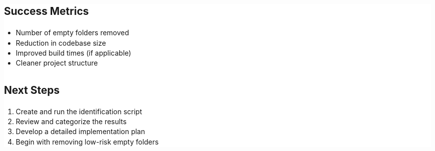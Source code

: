 ## Success Metrics

- Number of empty folders removed
- Reduction in codebase size
- Improved build times (if applicable)
- Cleaner project structure

## Next Steps

1. Create and run the identification script
2. Review and categorize the results
3. Develop a detailed implementation plan
4. Begin with removing low-risk empty folders
